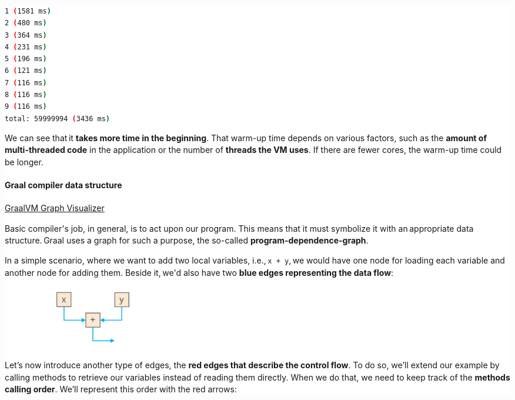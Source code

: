 ```bash
1 (1581 ms) 
2 (480 ms) 
3 (364 ms) 
4 (231 ms) 
5 (196 ms) 
6 (121 ms) 
7 (116 ms) 
8 (116 ms) 
9 (116 ms) 
total: 59999994 (3436 ms) 
```                                                                               
We can see that it **takes more time in the beginning**. That warm-up time depends on various factors, such as the **amount of multi-threaded code** in the application or the number of **threads the VM uses**. If there are fewer cores, the warm-up time could be longer. 

#### Graal compiler data structure

[GraalVM Graph Visualizer](https://www.graalvm.org/latest/tools/igv/)

Basic compiler's job, in general, is to act upon our program. This means that it must symbolize it with an appropriate data structure. Graal uses a graph for such a purpose, the so-called **program-dependence-graph**. 

In a simple scenario, where we want to add two local variables, i.e., `x + y`, we would have one node for loading each variable and another node for adding them. Beside it, we'd also have two **blue edges representing the data flow**: 

<img src="image/compilation/data-graph-x-p-y.png" width="300">

Let’s now introduce another type of edges, the **red edges that describe the control flow**. To do so, we’ll extend our example by calling methods to retrieve our variables instead of reading them directly. When we do that, we need to keep track of the **methods calling order**. We’ll represent this order with the red arrows:
